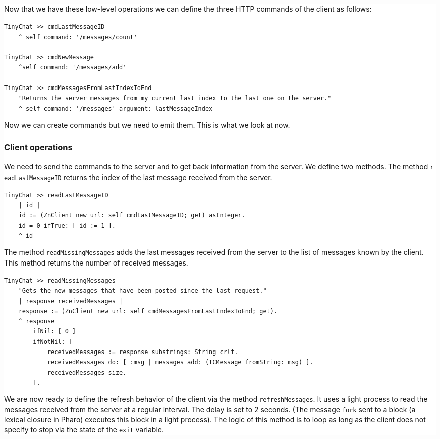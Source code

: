 
Now that we have these low-level operations we can define the three HTTP commands of the client as follows:

```
TinyChat >> cmdLastMessageID
	^ self command: '/messages/count'

TinyChat >> cmdNewMessage
	^self command: '/messages/add'

TinyChat >> cmdMessagesFromLastIndexToEnd
	"Returns the server messages from my current last index to the last one on the server."
	^ self command: '/messages' argument: lastMessageIndex
```


Now we can create commands but we need to emit them. This is what we look at now.

### Client operations


We need to send the commands to the server and to get back information from the server.
We define two methods. The method `readLastMessageID` returns the index of the last message received from the server.

```
TinyChat >> readLastMessageID
	| id |
	id := (ZnClient new url: self cmdLastMessageID; get) asInteger.
	id = 0 ifTrue: [ id := 1 ].
	^ id
```


The method `readMissingMessages` adds the last messages received from the server to the list of messages known by the client. 
This method returns the number of received messages. 

```
TinyChat >> readMissingMessages
	"Gets the new messages that have been posted since the last request."
	| response receivedMessages |
	response := (ZnClient new url: self cmdMessagesFromLastIndexToEnd; get).
	^ response 
		ifNil: [ 0 ]
		ifNotNil: [  
			receivedMessages := response substrings: String crlf.
			receivedMessages do: [ :msg | messages add: (TCMessage fromString: msg) ].
			receivedMessages size.
		].
```


We are now ready to define the refresh behavior of the client via the method `refreshMessages`.
It uses a light process to read the messages received from the server at a regular interval. 
The delay is set to 2 seconds. \(The message `fork` sent to a block \(a lexical closure in Pharo\) executes this block in a light process\). The logic of this method is to loop as long as the client does not specify to stop via the state of the `exit` variable. 
